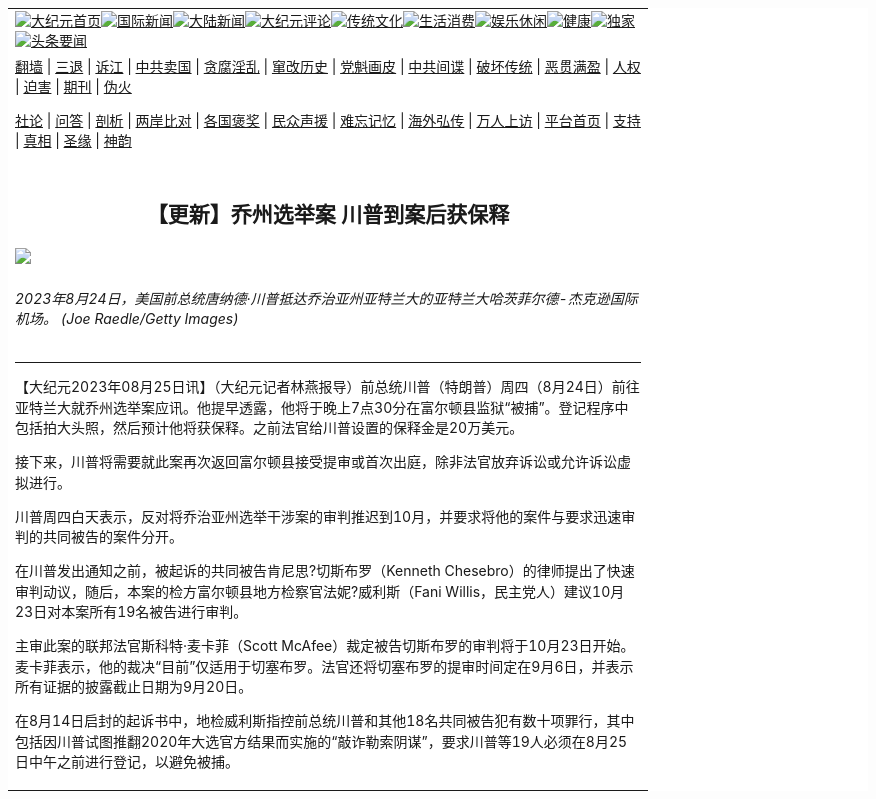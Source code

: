 <a name="1" id="1" target="_blank"></a><span id="1"></span>
<table align=center border="0"><tr><td colspan="2" VALIGN=TOP><a href="https://github.com/19920513/djy/blob/master/gb/nf1351518.md#1"><img src="https://raw.githubusercontent.com/19920513/www/master/t/djy/1.jpg" title="大纪元首页" alt="大纪元首页"></a><a href="https://github.com/19920513/djy/blob/master/gb/n24hr.md#1"><img src="https://raw.githubusercontent.com/19920513/www/master/t/djy/3.jpg" title="国际新闻" alt="国际新闻"></a><a href="https://github.com/19920513/djy/blob/master/gb/nsc413.md#1"><img src="https://raw.githubusercontent.com/19920513/www/master/t/djy/4.jpg" title="大陆新闻" alt="大陆新闻"></a><a href="https://github.com/19920513/djy/blob/master/gb/news392.md#1"><img src="https://raw.githubusercontent.com/19920513/www/master/t/djy/5.jpg" title="大纪元评论" alt="大纪元评论"></a><a href="https://github.com/19920513/djy/blob/master/gb/news2007.md#1"><img src="https://raw.githubusercontent.com/19920513/www/master/t/djy/6.jpg" title="传统文化" alt="传统文化"></a><a href="https://github.com/19920513/djy/blob/master/gb/news2008.md#1"><img src="https://raw.githubusercontent.com/19920513/www/master/t/djy/7.jpg" title="生活消费" alt="生活消费"></a><a href="https://github.com/19920513/djy/blob/master/gb/ncyule.md#1"><img src="https://raw.githubusercontent.com/19920513/www/master/t/djy/8.jpg" title="娱乐休闲" alt="娱乐休闲"></a><a href="https://github.com/19920513/djy/blob/master/gb/nsc1002.md#1"><img src="https://raw.githubusercontent.com/19920513/www/master/t/djy/9.jpg" title="健康" alt="健康"></a><a href="https://github.com/19920513/djy/blob/master/gb/nf6092.md#1"><img src="https://raw.githubusercontent.com/19920513/www/master/t/djy/10a.jpg" title="独家" alt="独家"></a><a href="https://github.com/19920513/djy/blob/master/gb/nf4514.md#1"><img src="https://raw.githubusercontent.com/19920513/www/master/t/djy/12a.jpg" title="头条要闻" alt="头条要闻"></a></td></tr>
<tr><td colspan="2" VALIGN=TOP><a target="_blank" href="https://github.com/19920513/www/blob/master/README.md?zsrh#1">翻墙</a> | <a target="_blank" href="https://github.com/19920513/djy/blob/master/gb/nf5657.md#1">三退</a> | <a target="_blank" href="https://github.com/19920513/djy/blob/master/gb/nf6124.md#1">诉江</a> | <a target="_blank" href="https://github.com/19920513/djy/blob/master/gb/nf1176117.md#1">中共卖国</a> | <a target="_blank" href="https://github.com/19920513/djy/blob/master/gb/nf5773.md#1">贪腐淫乱</a> | <a target="_blank" href="https://github.com/19920513/djy/blob/master/gb/nf1176115.md#1">窜改历史</a> | <a target="_blank" href="https://github.com/19920513/djy/blob/master/gb/nf1176107.md#1">党魁画皮</a> | <a target="_blank" href="https://github.com/19920513/djy/blob/master/gb/nf1320400.md#1">中共间谍</a> | <a target="_blank" href="https://github.com/19920513/djy/blob/master/gb/nf1176114.md#1">破坏传统</a> | <a target="_blank" href="https://github.com/19920513/ntdtv/blob/master/gb/prog447_1.md#1">恶贯满盈</a> | <a target="_blank" href="https://github.com/19920513/djy/blob/master/gb/ncid278.md#1">人权</a> | <a target="_blank" href="https://github.com/19920513/djy/blob/master/gb/nf1176111.md#1">迫害</a> | <a target="_blank" href="https://gitlab.com/szzdlab/mh-qikan/blob/master/README.md#1">期刊</a> | <a target="_blank" href="https://github.com/19920513/djy/blob/master/gb/nf5562.md#1">伪火</a></p><p><a target="_blank" href="https://github.com/19920513/djy/blob/master/gb/9p.md#1">社论</a> | <a target="_blank" href="https://github.com/19920513/djy/blob/master/gb/nf4378.md#1">问答</a> | <a target="_blank" href="https://github.com/19920513/djy/blob/master/gb/nf5792.md#1">剖析</a> | <a target="_blank" href="https://github.com/19920513/djy/blob/master/gb/nf5735.md#1">两岸比对</a> | <a target="_blank" href="https://github.com/19920513/djy/blob/master/gb/nf6119.md#1">各国褒奖</a> | <a target="_blank" href="https://github.com/19920513/djy/blob/master/gb/nf6120.md#1">民众声援</a> | <a target="_blank" href="https://github.com/19920513/djy/blob/master/gb/nf1188594.md#1">难忘记忆</a> | <a target="_blank" href="https://github.com/19920513/djy/blob/master/gb/nf3180.md#1">海外弘传</a> | <a target="_blank" href="https://github.com/19920513/djy/blob/master/gb/nf5410.md#1">万人上访</a> | <a target="_blank" href="https://github.com/19920513/www/blob/master/README.md?zsrh#1">平台首页</a> | <a target="_blank" href="https://github.com/19920513/djy/blob/master/gb/nf4386.md#1">支持</a> | <a target="_blank" href="https://github.com/19920513/djy/blob/master/gb/nf4389.md#1">真相</a> | <a target="_blank" href="https://github.com/19920513/djy/blob/master/gb/nf5790.md#1">圣缘</a> | <a target="_blank" href="https://github.com/19920513/djy/blob/master/gb/nf4786.md#1">神韵</a></td></tr>
<tr><td VALIGN=TOP width="626"><h2 align=center>【更新】乔州选举案 川普到案后获保释</h2>
<img width="600" src="https://i.epochtimes.com/assets/uploads/2023/08/id14060746-GettyImages-1636786609-600x400.jpg" />
<h6>2023年8月24日，美国前总统唐纳德·川普抵达乔治亚州亚特兰大的亚特兰大哈茨菲尔德-杰克逊国际机场。 (Joe Raedle/Getty Images)
</h6>
<hr>
	<p>【大纪元2023年08月25日讯】（大纪元记者林燕报导）前总统<ahref="https://github.com/19920513/djy/blob/master/gb/tag/%E5%B7%9D%E6%99%AE.md#1">川普</a>（特朗普）周四（8月24日）前往亚特兰大就乔州选举案应讯。他提早透露，他将于晚上7点30分在富尔顿县监狱“被捕”。登记程序中包括拍大头照，然后预计他将获保释。之前法官给川普设置的保释金是20万美元。</p>
<p>接下来，<ahref="https://github.com/19920513/djy/blob/master/gb/tag/%E5%B7%9D%E6%99%AE.md#1">川普</a>将需要就此案再次返回富尔顿县接受提审或首次出庭，除非法官放弃诉讼或允许诉讼虚拟进行。</p>
<p>川普周四白天表示，反对将<ahref="https://github.com/19920513/djy/blob/master/gb/tag/%E4%B9%94%E6%B2%BB%E4%BA%9A%E5%B7%9E.md#1">乔治亚州</a><ahref="https://github.com/19920513/djy/blob/master/gb/tag/%E9%80%89%E4%B8%BE%E5%B9%B2%E6%B6%89%E6%A1%88.md#1">选举干涉案</a>的审判推迟到10月，并要求将他的案件与要求迅速审判的共同被告的案件分开。</p>
<p>在川普发出通知之前，被起诉的共同被告肯尼思?切斯布罗（Kenneth Chesebro）的律师提出了快速审判动议，随后，本案的检方富尔顿县地方检察官法妮?威利斯（Fani Willis，民主党人）建议10月23日对本案所有19名被告进行审判。</p>
<p>主审此案的联邦法官斯科特·麦卡菲（Scott McAfee）裁定被告切斯布罗的审判将于10月23日开始。麦卡菲表示，他的裁决“目前”仅适用于切塞布罗。法官还将切塞布罗的提审时间定在9月6日，并表示所有证据的披露截止日期为9月20日。</p>
<p>在8月14日启封的起诉书中，地检威利斯指控前总统川普和其他18名共同被告犯有数十项罪行，其中包括因川普试图推翻2020年大选官方结果而实施的“敲诈勒索阴谋”，要求川普等19人必须在8月25日中午之前进行登记，以避免被捕。</p>